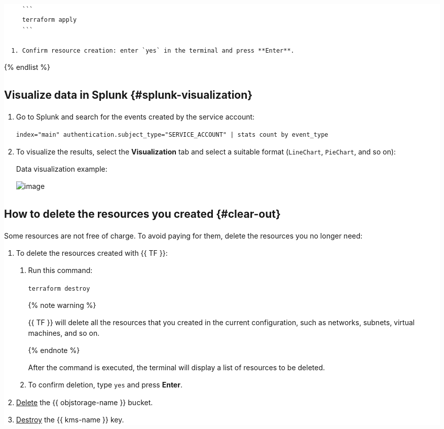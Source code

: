          ```
         terraform apply
         ```

      1. Confirm resource creation: enter `yes` in the terminal and press **Enter**.

{% endlist %}

## Visualize data in Splunk {#splunk-visualization}

1. Go to Splunk and search for the events created by the service account:

   ```
   index="main" authentication.subject_type="SERVICE_ACCOUNT" | stats count by event_type
   ```

1. To visualize the results, select the **Visualization** tab and select a suitable format (`LineChart`, `PieChart`, and so on):

   Data visualization example:

   ![image](../../_assets/audit-trails/tutorials/splunk-dashboard.png)

## How to delete the resources you created {#clear-out}

Some resources are not free of charge. To avoid paying for them, delete the resources you no longer need:

1. To delete the resources created with {{ TF }}:

   1. Run this command:
      ```
      terraform destroy
      ```

      {% note warning %}

      {{ TF }} will delete all the resources that you created in the current configuration, such as networks, subnets, virtual machines, and so on.

      {% endnote %}


      After the command is executed, the terminal will display a list of resources to be deleted.

   1. To confirm deletion, type `yes` and press **Enter**.

1. [Delete](../../storage/operations/buckets/delete.md) the {{ objstorage-name }} bucket.

1. [Destroy](../../kms/operations/key.md#delete) the {{ kms-name }} key.
